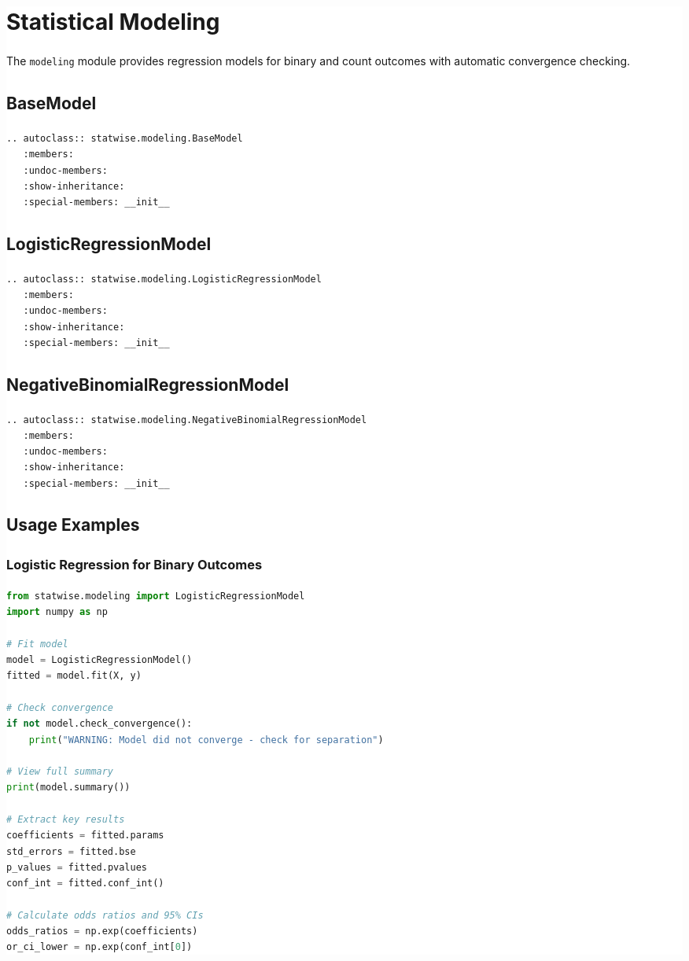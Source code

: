 # Statistical Modeling

The `modeling` module provides regression models for binary and count outcomes with automatic convergence checking.

## BaseModel

```{eval-rst}
.. autoclass:: statwise.modeling.BaseModel
   :members:
   :undoc-members:
   :show-inheritance:
   :special-members: __init__
```

## LogisticRegressionModel

```{eval-rst}
.. autoclass:: statwise.modeling.LogisticRegressionModel
   :members:
   :undoc-members:
   :show-inheritance:
   :special-members: __init__
```

## NegativeBinomialRegressionModel

```{eval-rst}
.. autoclass:: statwise.modeling.NegativeBinomialRegressionModel
   :members:
   :undoc-members:
   :show-inheritance:
   :special-members: __init__
```

## Usage Examples

### Logistic Regression for Binary Outcomes

```python
from statwise.modeling import LogisticRegressionModel
import numpy as np

# Fit model
model = LogisticRegressionModel()
fitted = model.fit(X, y)

# Check convergence
if not model.check_convergence():
    print("WARNING: Model did not converge - check for separation")

# View full summary
print(model.summary())

# Extract key results
coefficients = fitted.params
std_errors = fitted.bse
p_values = fitted.pvalues
conf_int = fitted.conf_int()

# Calculate odds ratios and 95% CIs
odds_ratios = np.exp(coefficients)
or_ci_lower = np.exp(conf_int[0])
```